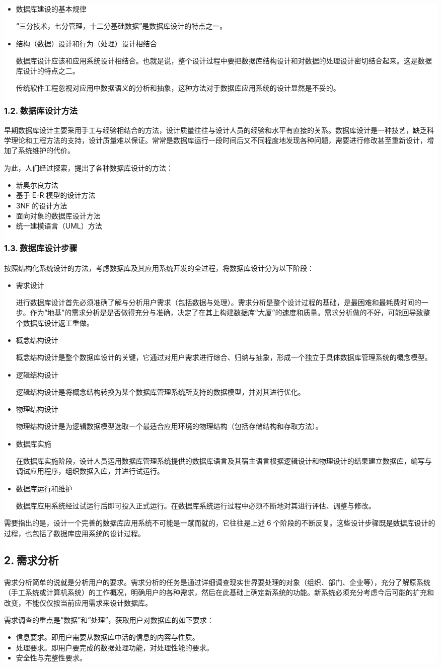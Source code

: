 - 数据库建设的基本规律

  “三分技术，七分管理，十二分基础数据”是数据库设计的特点之一。

- 结构（数据）设计和行为（处理）设计相结合

  数据库设计应该和应用系统设计相结合。也就是说，整个设计过程中要把数据库结构设计和对数据的处理设计密切结合起来。这是数据库设计的特点之二。

  传统软件工程忽视对应用中数据语义的分析和抽象，这种方法对于数据库应用系统的设计显然是不妥的。

### 1.2. 数据库设计方法

早期数据库设计主要采用手工与经验相结合的方法，设计质量往往与设计人员的经验和水平有直接的关系。数据库设计是一种技艺，缺乏科学理论和工程方法的支持，设计质量难以保证。常常是数据库运行一段时间后又不同程度地发现各种问题，需要进行修改甚至重新设计，增加了系统维护的代价。

为此，人们经过探索，提出了各种数据库设计的方法：
- 新奥尔良方法
- 基于 E-R 模型的设计方法
- 3NF 的设计方法
- 面向对象的数据库设计方法
- 统一建模语言（UML）方法

### 1.3. 数据库设计步骤

按照结构化系统设计的方法，考虑数据库及其应用系统开发的全过程，将数据库设计分为以下阶段：
- 需求设计

  进行数据库设计首先必须准确了解与分析用户需求（包括数据与处理）。需求分析是整个设计过程的基础，是最困难和最耗费时间的一步。作为“地基”的需求分析是是否做得充分与准确，决定了在其上构建数据库“大厦”的速度和质量。需求分析做的不好，可能回导致整个数据库设计返工重做。

- 概念结构设计

  概念结构设计是整个数据库设计的关键，它通过对用户需求进行综合、归纳与抽象，形成一个独立于具体数据库管理系统的概念模型。

- 逻辑结构设计

  逻辑结构设计是将概念结构转换为某个数据库管理系统所支持的数据模型，并对其进行优化。

- 物理结构设计

  物理结构设计是为逻辑数据模型选取一个最适合应用环境的物理结构（包括存储结构和存取方法）。

- 数据库实施

  在数据库实施阶段，设计人员运用数据库管理系统提供的数据库语言及其宿主语言根据逻辑设计和物理设计的结果建立数据库，编写与调试应用程序，组织数据入库，并进行试运行。

- 数据库运行和维护

  数据库应用系统经过试运行后即可投入正式运行。在数据库系统运行过程中必须不断地对其进行评估、调整与修改。

需要指出的是，设计一个完善的数据库应用系统不可能是一蹴而就的，它往往是上述 6 个阶段的不断反复。这些设计步骤既是数据库设计的过程，也包括了数据库应用系统的设计过程。

## 2. 需求分析

需求分析简单的说就是分析用户的要求。需求分析的任务是通过详细调查现实世界要处理的对象（组织、部门、企业等），充分了解原系统（手工系统或计算机系统）的工作概况，明确用户的各种需求，然后在此基础上确定新系统的功能。新系统必须充分考虑今后可能的扩充和改变，不能仅仅按当前应用需求来设计数据库。

需求调查的重点是“数据”和“处理”，获取用户对数据库的如下要求：
- 信息要求。即用户需要从数据库中活的信息的内容与性质。
- 处理要求。即用户要完成的数据处理功能，对处理性能的要求。
- 安全性与完整性要求。

